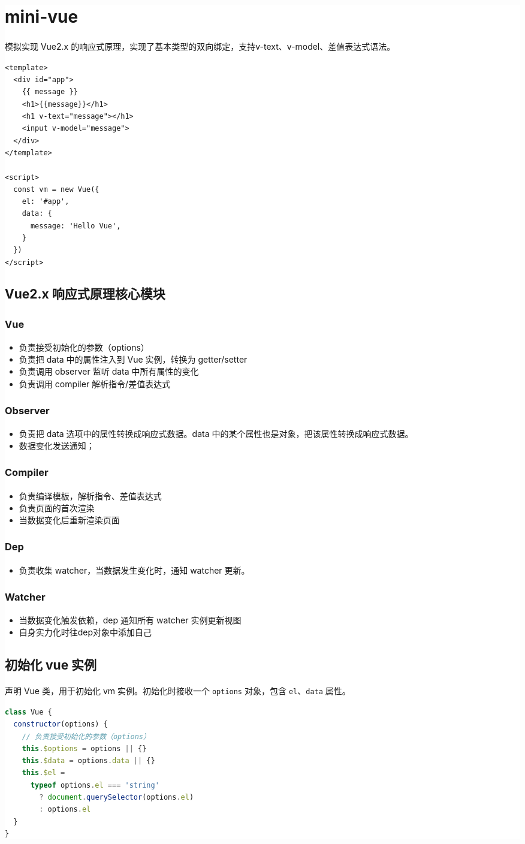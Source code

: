 # mini-vue
模拟实现 Vue2.x 的响应式原理，实现了基本类型的双向绑定，支持v-text、v-model、差值表达式语法。
```vue
<template>
  <div id="app">
    {{ message }}
    <h1>{{message}}</h1>
    <h1 v-text="message"></h1>
    <input v-model="message">
  </div>
</template>

<script>
  const vm = new Vue({
    el: '#app',
    data: {
      message: 'Hello Vue',
    }
  })
</script>
```
## Vue2.x 响应式原理核心模块

### Vue 
- 负责接受初始化的参数（options）
- 负责把 data 中的属性注入到 Vue 实例，转换为 getter/setter
- 负责调用 observer 监听 data 中所有属性的变化
- 负责调用 compiler 解析指令/差值表达式

### Observer
- 负责把 data 选项中的属性转换成响应式数据。data 中的某个属性也是对象，把该属性转换成响应式数据。
- 数据变化发送通知；

### Compiler 
- 负责编译模板，解析指令、差值表达式
- 负责页面的首次渲染
- 当数据变化后重新渲染页面

### Dep 
- 负责收集 watcher，当数据发生变化时，通知 watcher 更新。

### Watcher 
- 当数据变化触发依赖，dep 通知所有 watcher 实例更新视图
- 自身实力化时往dep对象中添加自己

## 初始化 vue 实例
声明 Vue 类，用于初始化 vm 实例。初始化时接收一个 `options` 对象，包含 `el`、`data` 属性。
```js
class Vue {
  constructor(options) {
    // 负责接受初始化的参数（options）
    this.$options = options || {}
    this.$data = options.data || {}
    this.$el =
      typeof options.el === 'string'
        ? document.querySelector(options.el)
        : options.el
  }
}
```